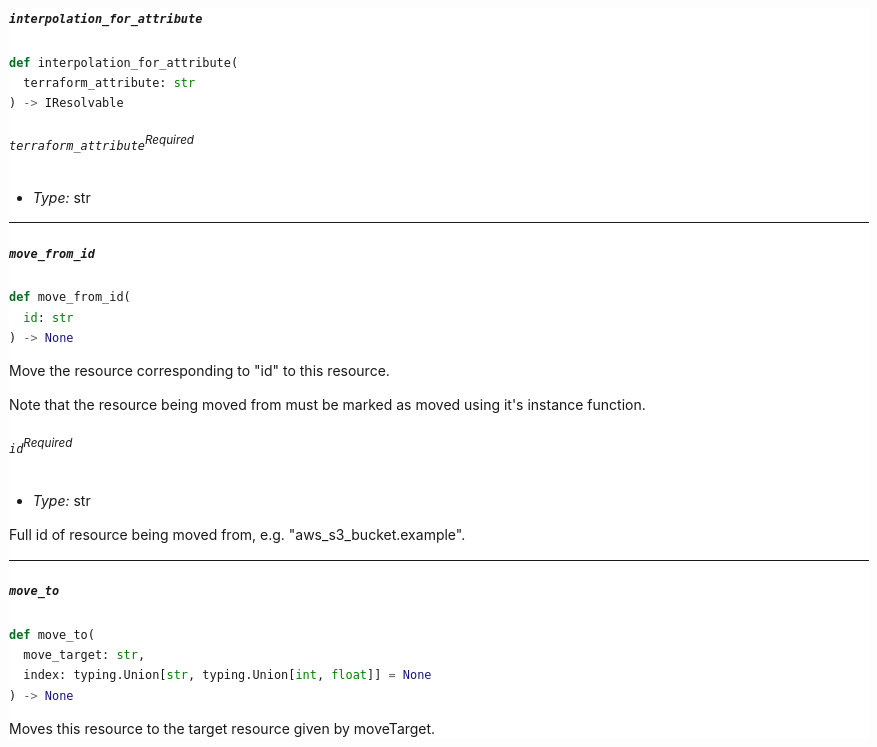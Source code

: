 
##### `interpolation_for_attribute` <a name="interpolation_for_attribute" id="@cdktf/provider-hcp.vaultSecretsIntegrationMongodbatlas.VaultSecretsIntegrationMongodbatlas.interpolationForAttribute"></a>

```python
def interpolation_for_attribute(
  terraform_attribute: str
) -> IResolvable
```

###### `terraform_attribute`<sup>Required</sup> <a name="terraform_attribute" id="@cdktf/provider-hcp.vaultSecretsIntegrationMongodbatlas.VaultSecretsIntegrationMongodbatlas.interpolationForAttribute.parameter.terraformAttribute"></a>

- *Type:* str

---

##### `move_from_id` <a name="move_from_id" id="@cdktf/provider-hcp.vaultSecretsIntegrationMongodbatlas.VaultSecretsIntegrationMongodbatlas.moveFromId"></a>

```python
def move_from_id(
  id: str
) -> None
```

Move the resource corresponding to "id" to this resource.

Note that the resource being moved from must be marked as moved using it's instance function.

###### `id`<sup>Required</sup> <a name="id" id="@cdktf/provider-hcp.vaultSecretsIntegrationMongodbatlas.VaultSecretsIntegrationMongodbatlas.moveFromId.parameter.id"></a>

- *Type:* str

Full id of resource being moved from, e.g. "aws_s3_bucket.example".

---

##### `move_to` <a name="move_to" id="@cdktf/provider-hcp.vaultSecretsIntegrationMongodbatlas.VaultSecretsIntegrationMongodbatlas.moveTo"></a>

```python
def move_to(
  move_target: str,
  index: typing.Union[str, typing.Union[int, float]] = None
) -> None
```

Moves this resource to the target resource given by moveTarget.
